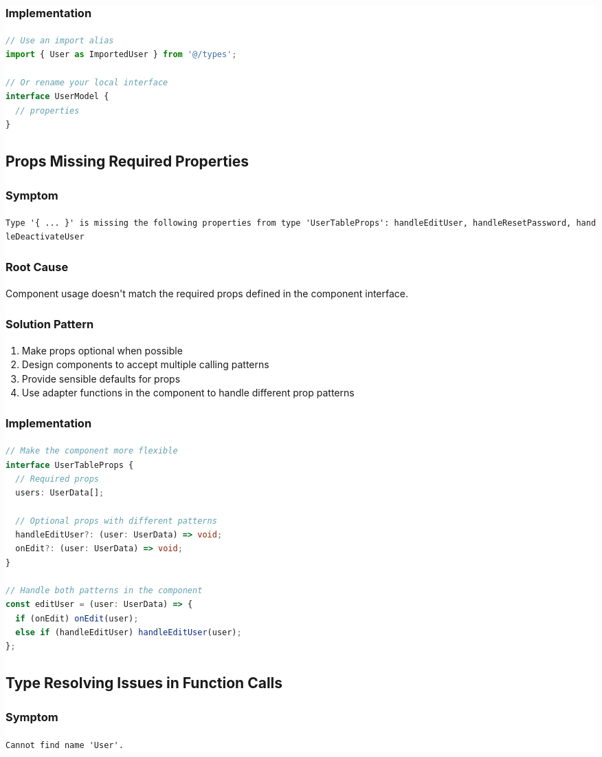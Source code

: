 ### Implementation
```typescript
// Use an import alias
import { User as ImportedUser } from '@/types';

// Or rename your local interface
interface UserModel {
  // properties
}
```

## Props Missing Required Properties

### Symptom
```
Type '{ ... }' is missing the following properties from type 'UserTableProps': handleEditUser, handleResetPassword, handleDeactivateUser
```

### Root Cause
Component usage doesn't match the required props defined in the component interface.

### Solution Pattern
1. Make props optional when possible
2. Design components to accept multiple calling patterns
3. Provide sensible defaults for props
4. Use adapter functions in the component to handle different prop patterns

### Implementation
```typescript
// Make the component more flexible
interface UserTableProps {
  // Required props
  users: UserData[];
  
  // Optional props with different patterns
  handleEditUser?: (user: UserData) => void;
  onEdit?: (user: UserData) => void;
}

// Handle both patterns in the component
const editUser = (user: UserData) => {
  if (onEdit) onEdit(user);
  else if (handleEditUser) handleEditUser(user);
};
```

## Type Resolving Issues in Function Calls

### Symptom
```
Cannot find name 'User'.
```
